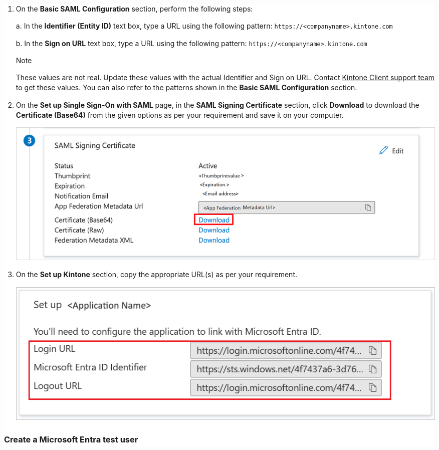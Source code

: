 1. On the **Basic SAML Configuration** section, perform the following steps:

    a. In the **Identifier (Entity ID)** text box, type a URL using the following pattern:
	`https://<companyname>.kintone.com`
    
    b. In the **Sign on URL** text box, type a URL using the following pattern:
    `https://<companyname>.kintone.com`

	> [!NOTE]
	> These values are not real. Update these values with the actual Identifier and Sign on URL. Contact [Kintone Client support team](https://www.kintone.com/contact/) to get these values. You can also refer to the patterns shown in the **Basic SAML Configuration** section.

1. On the **Set up Single Sign-On with SAML** page, in the **SAML Signing Certificate** section, click **Download** to download the **Certificate (Base64)** from the given options as per your requirement and save it on your computer.

	![The Certificate download link](common/certificatebase64.png)

1. On the **Set up Kintone** section, copy the appropriate URL(s) as per your requirement.

	![Copy configuration URLs](common/copy-configuration-urls.png)

<a name='create-an-azure-ad-test-user'></a>

### Create a Microsoft Entra test user
